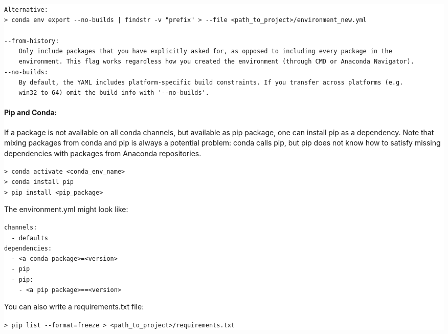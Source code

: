 ```
Alternative:
> conda env export --no-builds | findstr -v "prefix" > --file <path_to_project>/environment_new.yml 

--from-history: 
    Only include packages that you have explicitly asked for, as opposed to including every package in the 
    environment. This flag works regardless how you created the environment (through CMD or Anaconda Navigator).
--no-builds:
    By default, the YAML includes platform-specific build constraints. If you transfer across platforms (e.g. 
    win32 to 64) omit the build info with '--no-builds'.
```
#### Pip and Conda:
If a package is not available on all conda channels, but available as pip package, one can install pip as a dependency.
Note that mixing packages from conda and pip is always a potential problem: conda calls pip, but pip does not know 
how to satisfy missing dependencies with packages from Anaconda repositories. 
```
> conda activate <conda_env_name>
> conda install pip
> pip install <pip_package>
```
The environment.yml might look like:
```
channels:
  - defaults
dependencies:
  - <a conda package>=<version>
  - pip
  - pip:
    - <a pip package>==<version>
```
You can also write a requirements.txt file:
```
> pip list --format=freeze > <path_to_project>/requirements.txt
```
